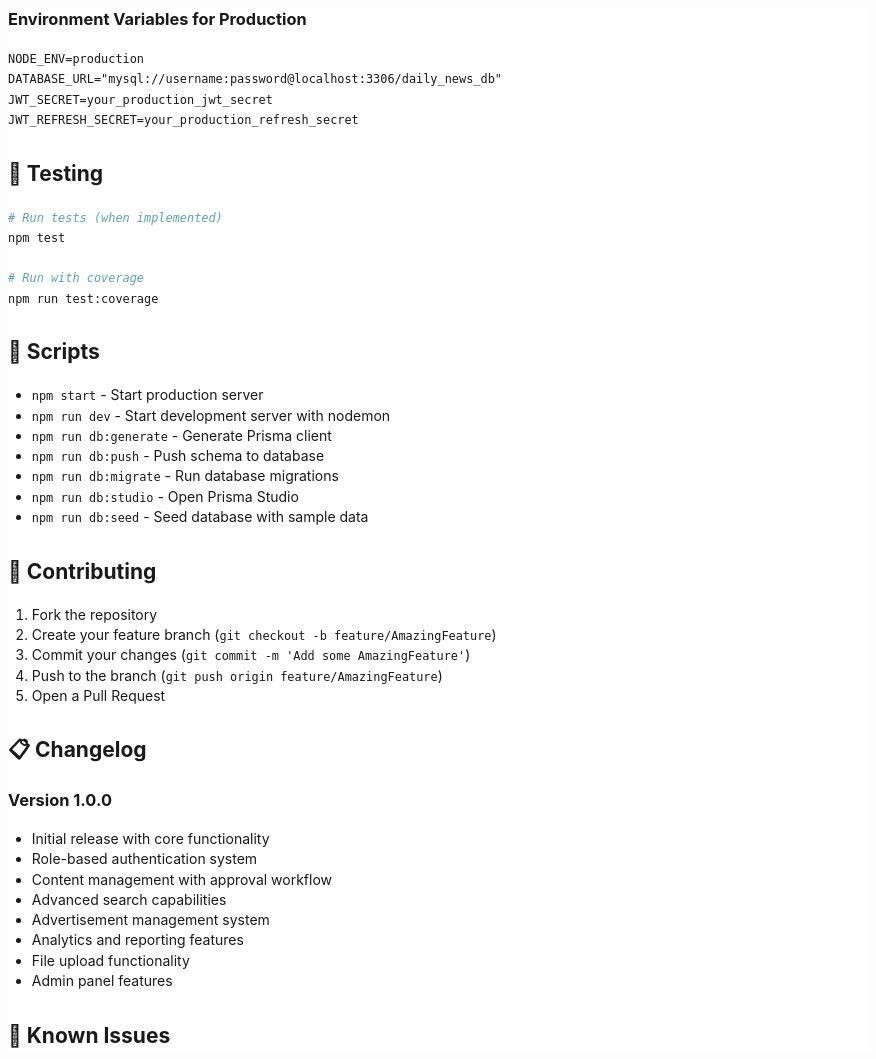 ### Environment Variables for Production

```env
NODE_ENV=production
DATABASE_URL="mysql://username:password@localhost:3306/daily_news_db"
JWT_SECRET=your_production_jwt_secret
JWT_REFRESH_SECRET=your_production_refresh_secret
```

## 🧪 Testing

```bash
# Run tests (when implemented)
npm test

# Run with coverage
npm run test:coverage
```

## 📝 Scripts

- `npm start` - Start production server
- `npm run dev` - Start development server with nodemon
- `npm run db:generate` - Generate Prisma client
- `npm run db:push` - Push schema to database
- `npm run db:migrate` - Run database migrations
- `npm run db:studio` - Open Prisma Studio
- `npm run db:seed` - Seed database with sample data

## 🤝 Contributing

1. Fork the repository
2. Create your feature branch (`git checkout -b feature/AmazingFeature`)
3. Commit your changes (`git commit -m 'Add some AmazingFeature'`)
4. Push to the branch (`git push origin feature/AmazingFeature`)
5. Open a Pull Request

## 📋 Changelog

### Version 1.0.0
- Initial release with core functionality
- Role-based authentication system
- Content management with approval workflow
- Advanced search capabilities
- Advertisement management system
- Analytics and reporting features
- File upload functionality
- Admin panel features

## 🐛 Known Issues
